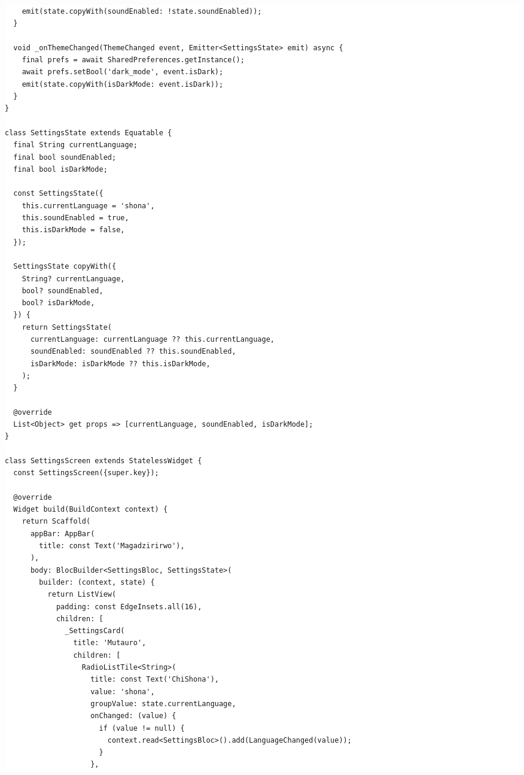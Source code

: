 ```
    emit(state.copyWith(soundEnabled: !state.soundEnabled));
  }
  
  void _onThemeChanged(ThemeChanged event, Emitter<SettingsState> emit) async {
    final prefs = await SharedPreferences.getInstance();
    await prefs.setBool('dark_mode', event.isDark);
    emit(state.copyWith(isDarkMode: event.isDark));
  }
}

class SettingsState extends Equatable {
  final String currentLanguage;
  final bool soundEnabled;
  final bool isDarkMode;
  
  const SettingsState({
    this.currentLanguage = 'shona',
    this.soundEnabled = true,
    this.isDarkMode = false,
  });
  
  SettingsState copyWith({
    String? currentLanguage,
    bool? soundEnabled,
    bool? isDarkMode,
  }) {
    return SettingsState(
      currentLanguage: currentLanguage ?? this.currentLanguage,
      soundEnabled: soundEnabled ?? this.soundEnabled,
      isDarkMode: isDarkMode ?? this.isDarkMode,
    );
  }
  
  @override
  List<Object> get props => [currentLanguage, soundEnabled, isDarkMode];
}

class SettingsScreen extends StatelessWidget {
  const SettingsScreen({super.key});
  
  @override
  Widget build(BuildContext context) {
    return Scaffold(
      appBar: AppBar(
        title: const Text('Magadzirirwo'),
      ),
      body: BlocBuilder<SettingsBloc, SettingsState>(
        builder: (context, state) {
          return ListView(
            padding: const EdgeInsets.all(16),
            children: [
              _SettingsCard(
                title: 'Mutauro',
                children: [
                  RadioListTile<String>(
                    title: const Text('ChiShona'),
                    value: 'shona',
                    groupValue: state.currentLanguage,
                    onChanged: (value) {
                      if (value != null) {
                        context.read<SettingsBloc>().add(LanguageChanged(value));
                      }
                    },
```